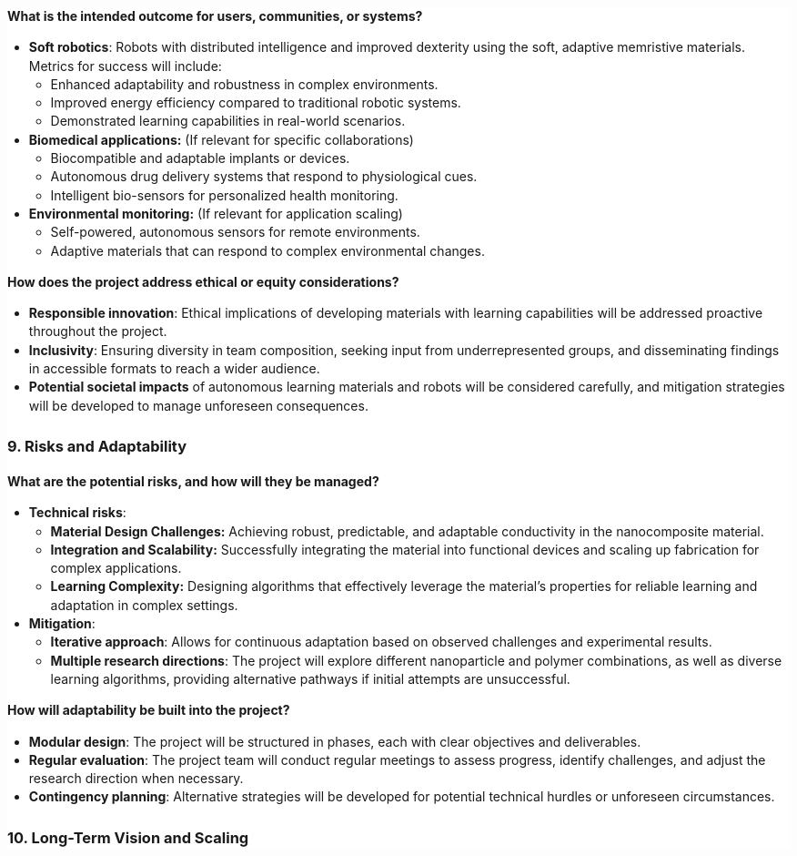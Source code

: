 **What is the intended outcome for users, communities, or systems?**


* **Soft robotics**:  Robots with distributed intelligence and improved dexterity using the soft, adaptive memristive materials.  Metrics for success will include:
     * Enhanced adaptability and robustness in complex environments. 
     * Improved energy efficiency compared to traditional robotic systems.
     * Demonstrated learning capabilities in real-world scenarios. 
* **Biomedical applications:** (If relevant for specific collaborations)
     * Biocompatible and adaptable implants or devices.
     * Autonomous drug delivery systems that respond to physiological cues.
     * Intelligent bio-sensors for personalized health monitoring.
* **Environmental monitoring:** (If relevant for application scaling) 
     * Self-powered, autonomous sensors for remote environments. 
     *  Adaptive materials that can respond to complex environmental changes.


**How does the project address ethical or equity considerations?**

* **Responsible innovation**:  Ethical implications of developing materials with learning capabilities will be addressed proactive throughout the project. 
* **Inclusivity**:  Ensuring diversity in team composition, seeking input from underrepresented groups, and disseminating findings in accessible formats to reach a wider audience. 
* **Potential societal impacts** of autonomous learning materials and robots will be considered carefully, and mitigation strategies will be developed to manage unforeseen consequences.



### 9. Risks and Adaptability

**What are the potential risks, and how will they be managed?**

* **Technical risks**:
    * **Material Design Challenges:** Achieving robust, predictable, and adaptable conductivity in the nanocomposite material.
    * **Integration and Scalability:** Successfully integrating the material into functional devices and scaling up fabrication for complex applications. 
     * **Learning Complexity:**  Designing algorithms that effectively leverage the material’s properties for reliable learning and adaptation in complex settings. 
* **Mitigation**:
    * **Iterative approach**:  Allows for continuous adaptation based on observed challenges and experimental results.
    * **Multiple research directions**:  The project will explore different nanoparticle and polymer combinations, as well as diverse learning algorithms, providing alternative pathways if initial attempts are unsuccessful. 

**How will adaptability be built into the project?**

* **Modular design**: The project will be structured in phases, each with clear objectives and deliverables. 
* **Regular evaluation**:  The project team will conduct regular meetings to assess progress, identify challenges, and adjust the research direction when necessary.
* **Contingency planning**:   Alternative strategies will be developed for potential technical hurdles or unforeseen circumstances. 


### 10. Long-Term Vision and Scaling

